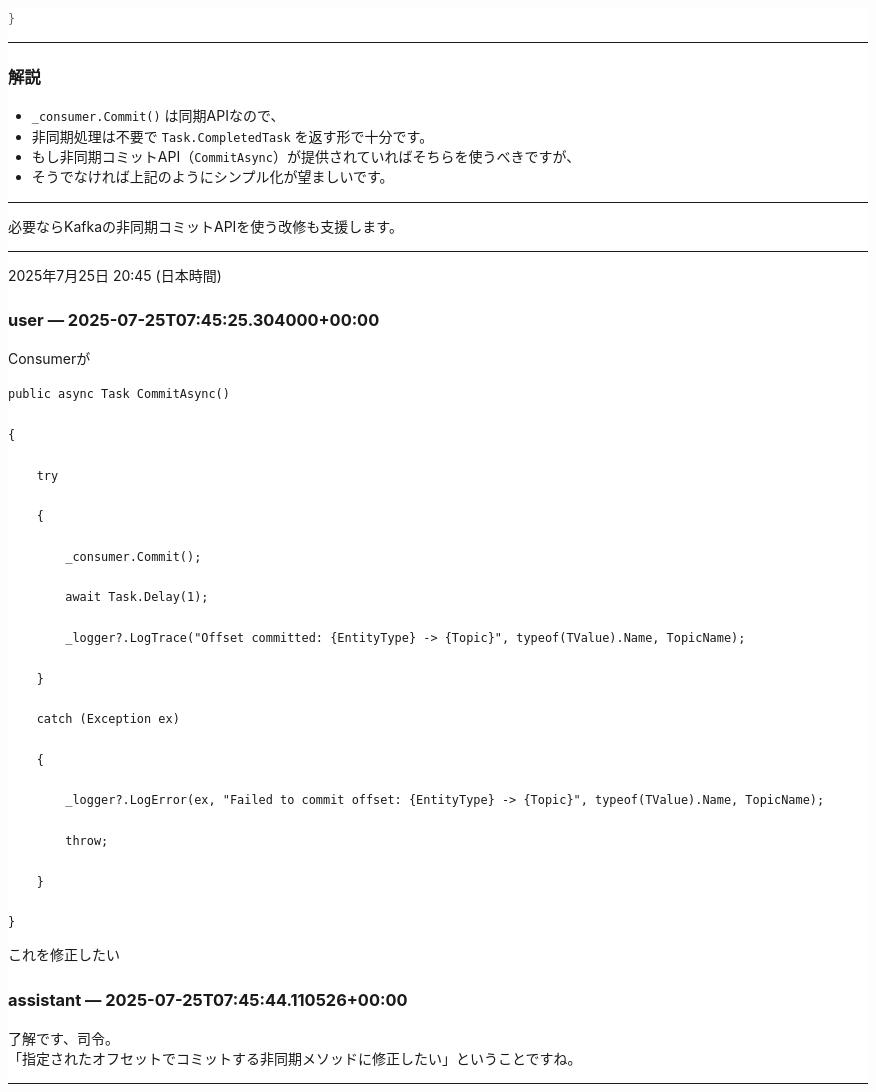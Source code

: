 ```csharp
}
```

---
### 解説

- `_consumer.Commit()` は同期APIなので、  
- 非同期処理は不要で `Task.CompletedTask` を返す形で十分です。  
- もし非同期コミットAPI（`CommitAsync`）が提供されていればそちらを使うべきですが、  
- そうでなければ上記のようにシンプル化が望ましいです。  

---

必要ならKafkaの非同期コミットAPIを使う改修も支援します。  

---

2025年7月25日 20:45 (日本時間)
### user — 2025-07-25T07:45:25.304000+00:00

Consumerが


    public async Task CommitAsync()

    {

        try

        {

            _consumer.Commit();

            await Task.Delay(1);

            _logger?.LogTrace("Offset committed: {EntityType} -> {Topic}", typeof(TValue).Name, TopicName);

        }

        catch (Exception ex)

        {

            _logger?.LogError(ex, "Failed to commit offset: {EntityType} -> {Topic}", typeof(TValue).Name, TopicName);

            throw;

        }

    }
これを修正したい
### assistant — 2025-07-25T07:45:44.110526+00:00

了解です、司令。  
「指定されたオフセットでコミットする非同期メソッドに修正したい」ということですね。  

---
